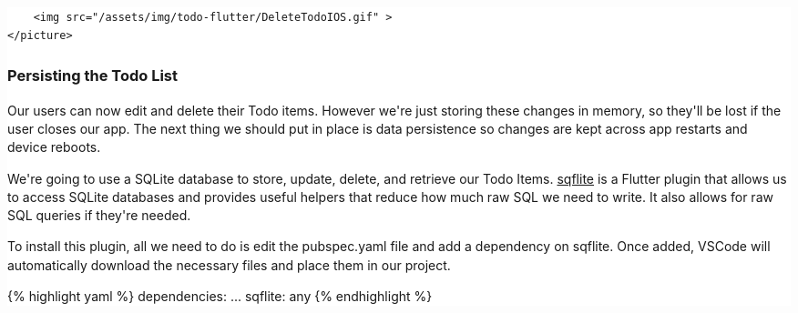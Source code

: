         <img src="/assets/img/todo-flutter/DeleteTodoIOS.gif" >
    </picture>
</div>

### Persisting the Todo List
Our users can now edit and delete their Todo items. However we're just storing these changes in memory, so they'll be lost if the user closes our app. The next thing we should put in place is data persistence so changes are kept across app restarts and device reboots.

We're going to use a SQLite database to store, update, delete, and retrieve our Todo Items. <a href="https://github.com/tekartik/sqflite"  target="_blank" rel="noopener">sqflite</a> is a Flutter plugin that allows us to access SQLite databases and provides useful helpers that reduce how much raw SQL we need to write. It also allows for raw SQL queries if they're needed.

To install this plugin, all we need to do is edit the pubspec.yaml file and add a dependency on sqflite. Once added, VSCode will automatically download the necessary files and place them in our project.

{% highlight yaml %}
dependencies:
  ...
  sqflite: any
{% endhighlight %}
